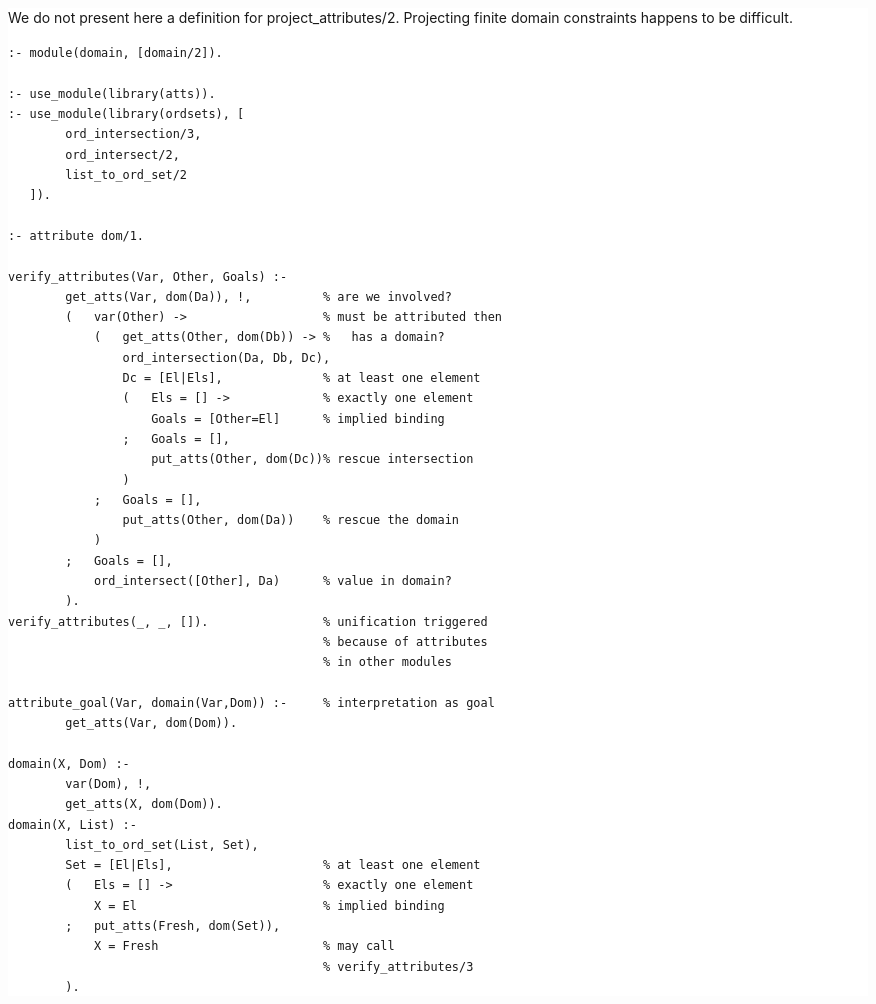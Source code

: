 We do not present here a definition for project_attributes/2.
Projecting finite domain constraints happens to be difficult.

~~~~~
:- module(domain, [domain/2]).

:- use_module(library(atts)).
:- use_module(library(ordsets), [
        ord_intersection/3,
        ord_intersect/2,
        list_to_ord_set/2
   ]).

:- attribute dom/1.

verify_attributes(Var, Other, Goals) :-
        get_atts(Var, dom(Da)), !,          % are we involved?
        (   var(Other) ->                   % must be attributed then
            (   get_atts(Other, dom(Db)) -> %   has a domain?
                ord_intersection(Da, Db, Dc),
                Dc = [El|Els],              % at least one element
                (   Els = [] ->             % exactly one element
                    Goals = [Other=El]      % implied binding
                ;   Goals = [],
                    put_atts(Other, dom(Dc))% rescue intersection
                )
            ;   Goals = [],
                put_atts(Other, dom(Da))    % rescue the domain
            )
        ;   Goals = [],
            ord_intersect([Other], Da)      % value in domain?
        ).
verify_attributes(_, _, []).                % unification triggered
                                            % because of attributes
                                            % in other modules

attribute_goal(Var, domain(Var,Dom)) :-     % interpretation as goal
        get_atts(Var, dom(Dom)).

domain(X, Dom) :-
        var(Dom), !,
        get_atts(X, dom(Dom)).
domain(X, List) :-
        list_to_ord_set(List, Set),
        Set = [El|Els],                     % at least one element
        (   Els = [] ->                     % exactly one element
            X = El                          % implied binding
        ;   put_atts(Fresh, dom(Set)),
            X = Fresh                       % may call
                                            % verify_attributes/3
        ).
~~~~~
